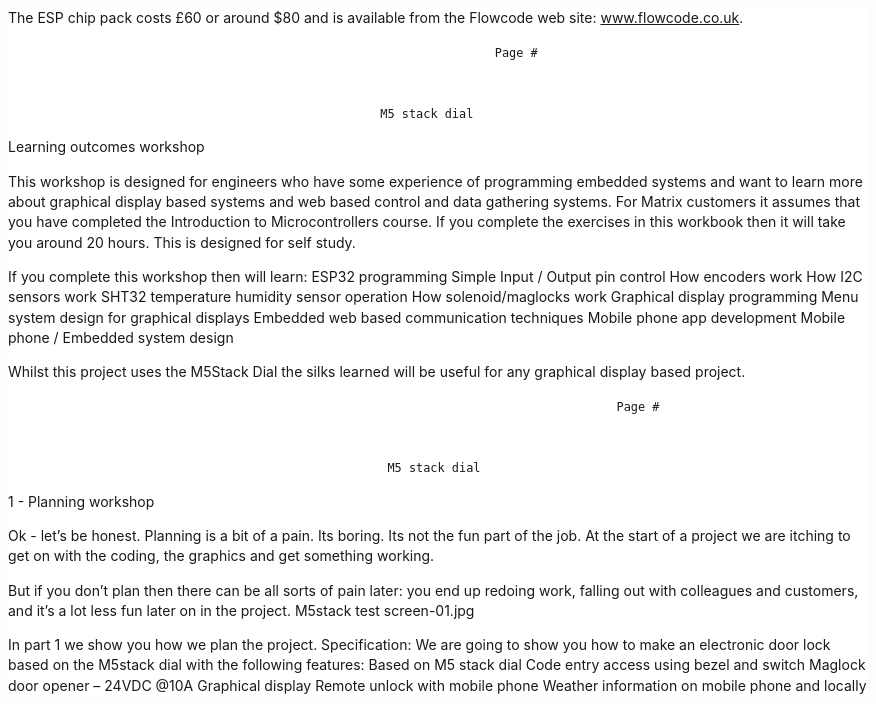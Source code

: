 
The ESP chip pack costs £60 or around $80 and is available
from the Flowcode web site: www.flowcode.co.uk.





                                                                        Page #


                                                        M5 stack dial
 Learning outcomes                                       workshop


This workshop is designed for engineers who have some
experience of programming embedded systems and want to
learn more about graphical display based systems and web
based control and data gathering systems.
For Matrix customers it assumes that you have completed the
Introduction to Microcontrollers course.
If you complete the exercises in this workbook then it will take
you around 20 hours. This is designed for self study.


If you complete this workshop then will learn:
ESP32 programming
Simple Input / Output pin control
How encoders work
How I2C sensors work
SHT32 temperature humidity sensor operation
How solenoid/maglocks work
Graphical display programming
Menu system design for graphical displays
Embedded web based communication techniques
Mobile phone app development
Mobile phone / Embedded system design


Whilst this project uses the M5Stack Dial the silks learned will
be useful for any graphical display based project.

                                                                                         Page #


                                                         M5 stack dial
1 - Planning                                              workshop


Ok - let’s be honest. Planning is a bit of a pain. Its boring. Its
not the fun part of the job. At the start of a project we are
itching to get on with the coding, the graphics and get
something working.

But if you don’t plan then there can be all sorts of pain later:
you end up redoing work, falling out with colleagues and
customers, and it’s a lot less fun later on in the project.
                                                            M5stack test screen-01.jpg


In part 1 we show you how we plan the project.
Specification:
We are going to show you how to make an electronic door lock
based on the M5stack dial with the following features:
Based on M5 stack dial
Code entry access using bezel and switch
Maglock door opener – 24VDC @10A
Graphical display
Remote unlock with mobile phone
Weather information on mobile phone and locally

